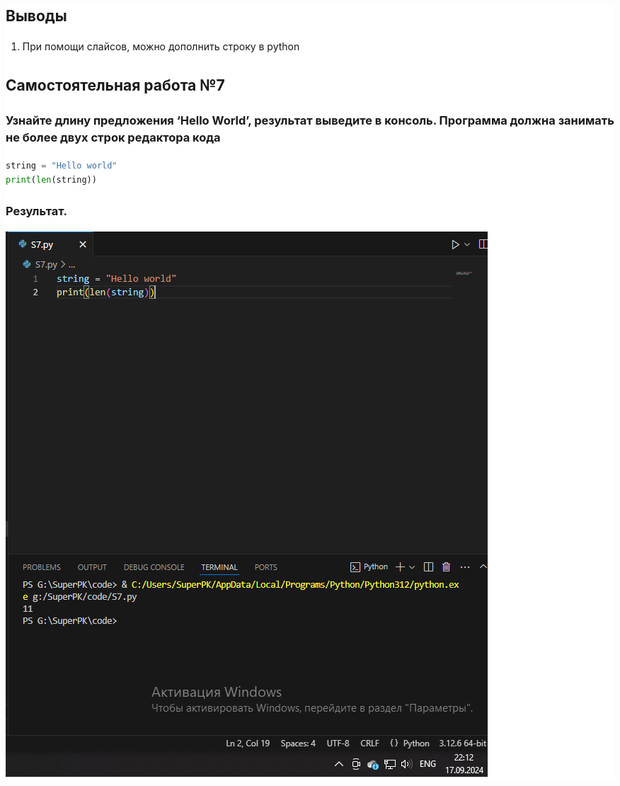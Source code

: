 ## Выводы
1. При помощи слайсов, можно дополнить строку в python

## Самостоятельная работа №7
### Узнайте длину предложения ‘Hello World’, результат выведите в консоль. Программа должна занимать не более двух строк редактора кода

```python
string = "Hello world"
print(len(string))
```

### Результат.
![](./pic/S7.png)
